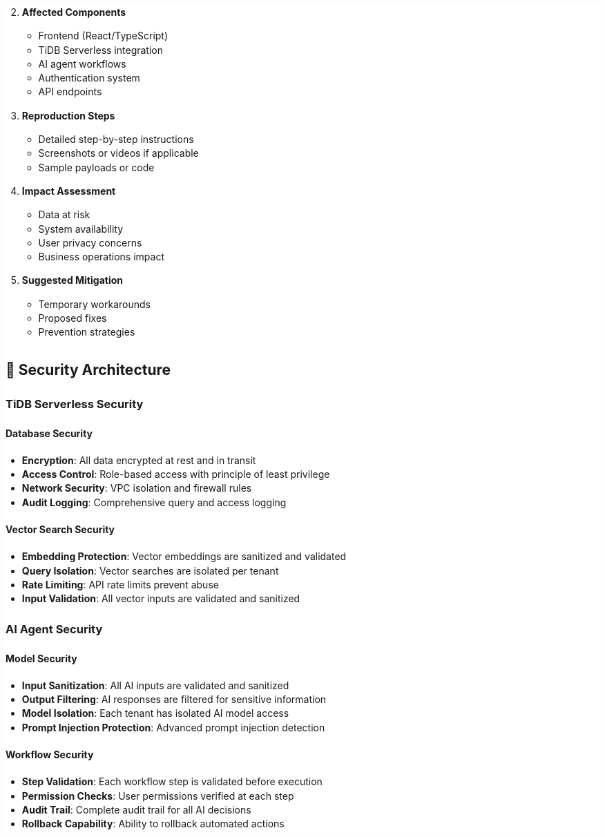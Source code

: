 2. **Affected Components**
   - Frontend (React/TypeScript)
   - TiDB Serverless integration
   - AI agent workflows
   - Authentication system
   - API endpoints

3. **Reproduction Steps**
   - Detailed step-by-step instructions
   - Screenshots or videos if applicable
   - Sample payloads or code

4. **Impact Assessment**
   - Data at risk
   - System availability
   - User privacy concerns
   - Business operations impact

5. **Suggested Mitigation**
   - Temporary workarounds
   - Proposed fixes
   - Prevention strategies

## 🔐 Security Architecture

### TiDB Serverless Security

#### Database Security
- **Encryption**: All data encrypted at rest and in transit
- **Access Control**: Role-based access with principle of least privilege
- **Network Security**: VPC isolation and firewall rules
- **Audit Logging**: Comprehensive query and access logging

#### Vector Search Security
- **Embedding Protection**: Vector embeddings are sanitized and validated
- **Query Isolation**: Vector searches are isolated per tenant
- **Rate Limiting**: API rate limits prevent abuse
- **Input Validation**: All vector inputs are validated and sanitized

### AI Agent Security

#### Model Security
- **Input Sanitization**: All AI inputs are validated and sanitized
- **Output Filtering**: AI responses are filtered for sensitive information
- **Model Isolation**: Each tenant has isolated AI model access
- **Prompt Injection Protection**: Advanced prompt injection detection

#### Workflow Security
- **Step Validation**: Each workflow step is validated before execution
- **Permission Checks**: User permissions verified at each step
- **Audit Trail**: Complete audit trail for all AI decisions
- **Rollback Capability**: Ability to rollback automated actions

